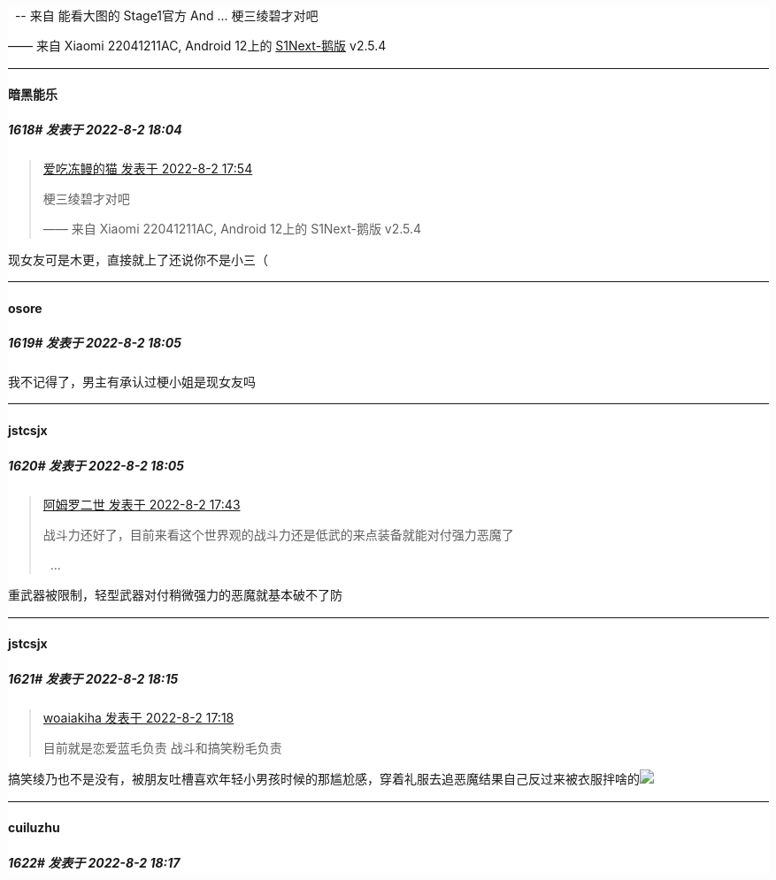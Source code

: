   -- 来自 能看大图的 Stage1官方 And ...</blockquote>
梗三绫碧才对吧

—— 来自 Xiaomi 22041211AC, Android 12上的 [S1Next-鹅版](https://github.com/ykrank/S1-Next/releases) v2.5.4

*****

####  暗黑能乐  
##### 1618#       发表于 2022-8-2 18:04

<blockquote><a href="httphttps://bbs.saraba1st.com/2b/forum.php?mod=redirect&amp;goto=findpost&amp;pid=56909702&amp;ptid=2059569" target="_blank">爱吃冻鳗的猫 发表于 2022-8-2 17:54</a>

梗三绫碧才对吧

—— 来自 Xiaomi 22041211AC, Android 12上的 S1Next-鹅版 v2.5.4</blockquote>
现女友可是木更，直接就上了还说你不是小三（

*****

####  osore  
##### 1619#       发表于 2022-8-2 18:05

我不记得了，男主有承认过梗小姐是现女友吗

*****

####  jstcsjx  
##### 1620#       发表于 2022-8-2 18:05

<blockquote><a href="httphttps://bbs.saraba1st.com/2b/forum.php?mod=redirect&amp;goto=findpost&amp;pid=56909549&amp;ptid=2059569" target="_blank">阿姆罗二世 发表于 2022-8-2 17:43</a>

战斗力还好了，目前来看这个世界观的战斗力还是低武的来点装备就能对付强力恶魔了

  ...</blockquote>
重武器被限制，轻型武器对付稍微强力的恶魔就基本破不了防



*****

####  jstcsjx  
##### 1621#       发表于 2022-8-2 18:15

<blockquote><a href="httphttps://bbs.saraba1st.com/2b/forum.php?mod=redirect&amp;goto=findpost&amp;pid=56909210&amp;ptid=2059569" target="_blank">woaiakiha 发表于 2022-8-2 17:18</a>

目前就是恋爱蓝毛负责 战斗和搞笑粉毛负责</blockquote>
搞笑绫乃也不是没有，被朋友吐槽喜欢年轻小男孩时候的那尴尬感，穿着礼服去追恶魔结果自己反过来被衣服拌啥的<img src="https://static.saraba1st.com/image/smiley/face2017/033.png" referrerpolicy="no-referrer">

*****

####  cuiluzhu  
##### 1622#       发表于 2022-8-2 18:17
